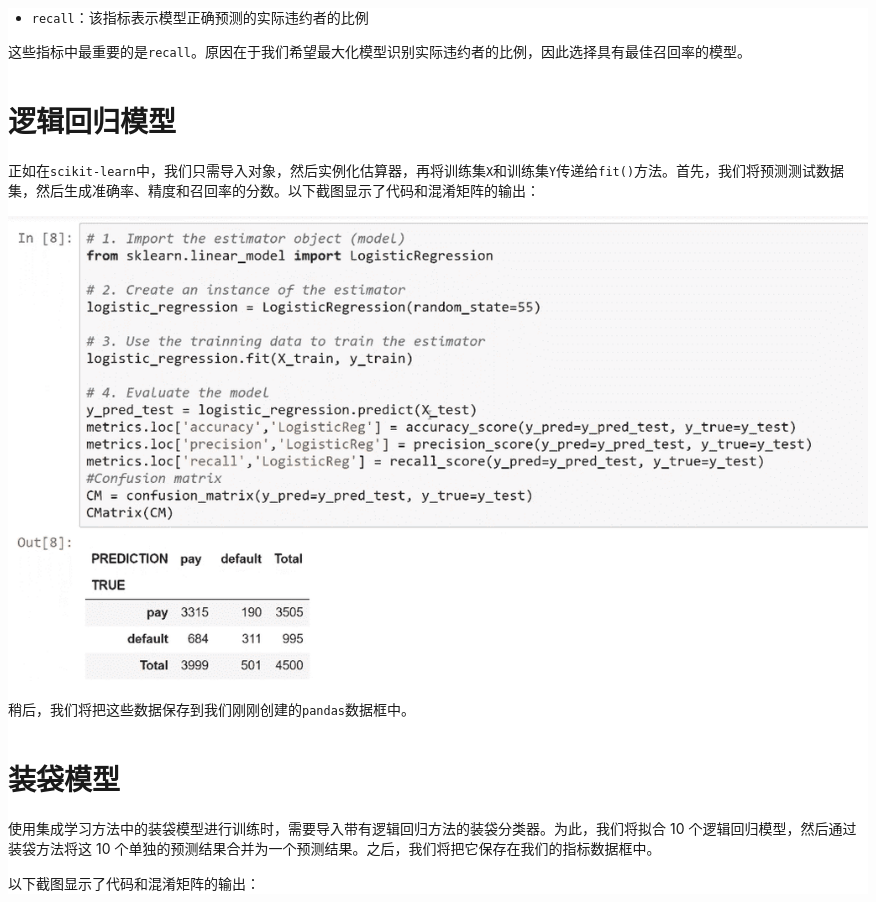 +   `recall`：该指标表示模型正确预测的实际违约者的比例

这些指标中最重要的是`recall`。原因在于我们希望最大化模型识别实际违约者的比例，因此选择具有最佳召回率的模型。

# 逻辑回归模型

正如在`scikit-learn`中，我们只需导入对象，然后实例化估算器，再将训练集`X`和训练集`Y`传递给`fit()`方法。首先，我们将预测测试数据集，然后生成准确率、精度和召回率的分数。以下截图显示了代码和混淆矩阵的输出：

![](img/6d069752-6b15-482d-9354-c6589c2ca984.png)

稍后，我们将把这些数据保存到我们刚刚创建的`pandas`数据框中。

# 装袋模型

使用集成学习方法中的装袋模型进行训练时，需要导入带有逻辑回归方法的装袋分类器。为此，我们将拟合 10 个逻辑回归模型，然后通过装袋方法将这 10 个单独的预测结果合并为一个预测结果。之后，我们将把它保存在我们的指标数据框中。

以下截图显示了代码和混淆矩阵的输出：
